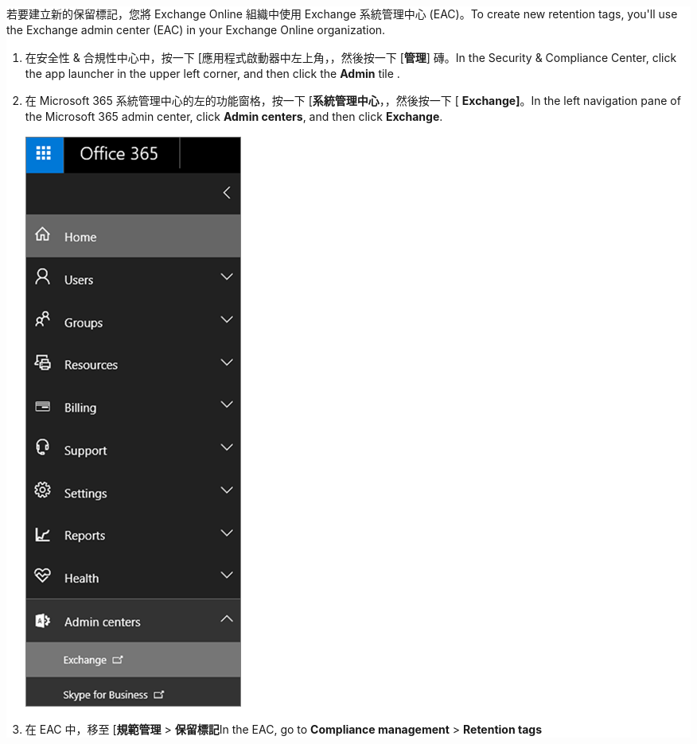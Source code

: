 <span data-ttu-id="2e84d-169">若要建立新的保留標記，您將 Exchange Online 組織中使用 Exchange 系統管理中心 (EAC)。</span><span class="sxs-lookup"><span data-stu-id="2e84d-169">To create new retention tags, you'll use the Exchange admin center (EAC) in your Exchange Online organization.</span></span>
  
1. <span data-ttu-id="2e84d-170">在安全性 & 合規性中心中，按一下 [應用程式啟動器中左上角，，然後按一下 [**管理**] 磚。</span><span class="sxs-lookup"><span data-stu-id="2e84d-170">In the Security & Compliance Center, click the app launcher  in the upper left corner, and then click the **Admin** tile .</span></span> 
    
2. <span data-ttu-id="2e84d-171">在 Microsoft 365 系統管理中心的左的功能窗格，按一下 [**系統管理中心**，，然後按一下 [ **Exchange]**。</span><span class="sxs-lookup"><span data-stu-id="2e84d-171">In the left navigation pane of the Microsoft 365 admin center, click **Admin centers**, and then click **Exchange**.</span></span>
    
    ![螢幕擷取畫面顯示與系統管理員在 Microsoft 365 系統管理中心置中展開的選項，並選取 Exchange。](media/47399df2-0bc4-42e2-b183-07750a46bc68.png)
  
3. <span data-ttu-id="2e84d-173">在 EAC 中，移至 [**規範管理** \> **保留標記**</span><span class="sxs-lookup"><span data-stu-id="2e84d-173">In the EAC, go to **Compliance management** \> **Retention tags**</span></span>
    
